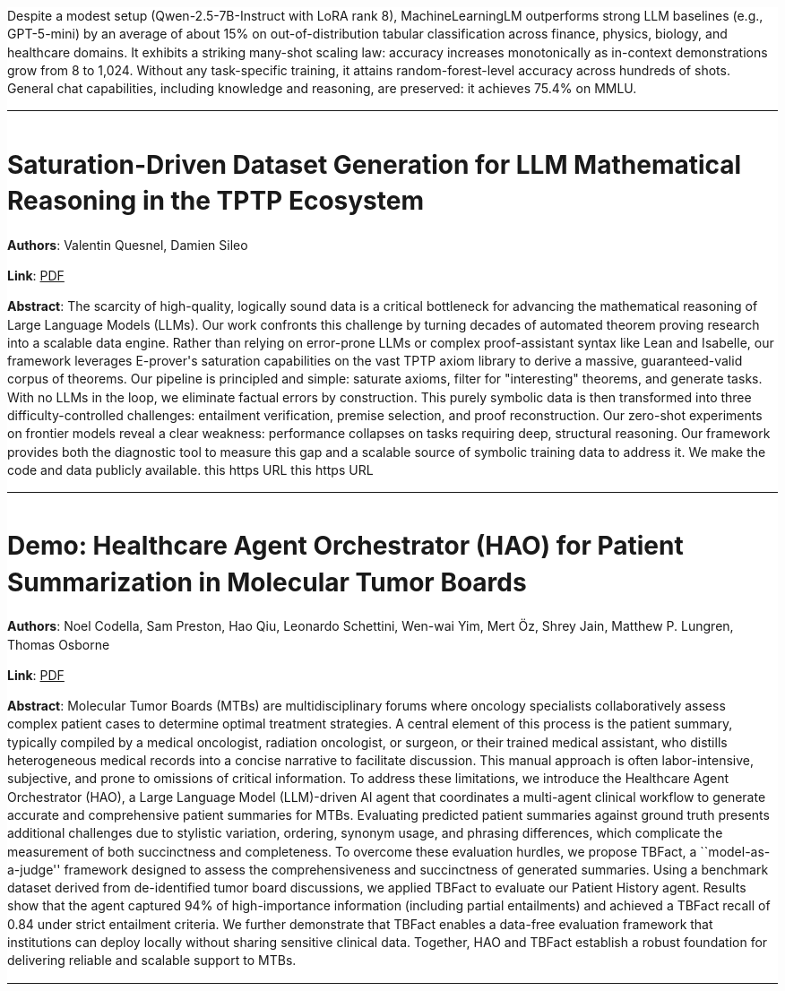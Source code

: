 Despite a modest setup (Qwen-2.5-7B-Instruct with LoRA rank 8), MachineLearningLM outperforms strong LLM baselines (e.g., GPT-5-mini) by an average of about 15% on out-of-distribution tabular classification across finance, physics, biology, and healthcare domains. It exhibits a striking many-shot scaling law: accuracy increases monotonically as in-context demonstrations grow from 8 to 1,024. Without any task-specific training, it attains random-forest-level accuracy across hundreds of shots. General chat capabilities, including knowledge and reasoning, are preserved: it achieves 75.4% on MMLU. 

---
# Saturation-Driven Dataset Generation for LLM Mathematical Reasoning in the TPTP Ecosystem 

**Authors**: Valentin Quesnel, Damien Sileo  

**Link**: [PDF](https://arxiv.org/pdf/2509.06809)  

**Abstract**: The scarcity of high-quality, logically sound data is a critical bottleneck for advancing the mathematical reasoning of Large Language Models (LLMs). Our work confronts this challenge by turning decades of automated theorem proving research into a scalable data engine. Rather than relying on error-prone LLMs or complex proof-assistant syntax like Lean and Isabelle, our framework leverages E-prover's saturation capabilities on the vast TPTP axiom library to derive a massive, guaranteed-valid corpus of theorems. Our pipeline is principled and simple: saturate axioms, filter for "interesting" theorems, and generate tasks. With no LLMs in the loop, we eliminate factual errors by construction. This purely symbolic data is then transformed into three difficulty-controlled challenges: entailment verification, premise selection, and proof reconstruction. Our zero-shot experiments on frontier models reveal a clear weakness: performance collapses on tasks requiring deep, structural reasoning. Our framework provides both the diagnostic tool to measure this gap and a scalable source of symbolic training data to address it. We make the code and data publicly available.
this https URL this https URL 

---
# Demo: Healthcare Agent Orchestrator (HAO) for Patient Summarization in Molecular Tumor Boards 

**Authors**: Noel Codella, Sam Preston, Hao Qiu, Leonardo Schettini, Wen-wai Yim, Mert Öz, Shrey Jain, Matthew P. Lungren, Thomas Osborne  

**Link**: [PDF](https://arxiv.org/pdf/2509.06602)  

**Abstract**: Molecular Tumor Boards (MTBs) are multidisciplinary forums where oncology specialists collaboratively assess complex patient cases to determine optimal treatment strategies. A central element of this process is the patient summary, typically compiled by a medical oncologist, radiation oncologist, or surgeon, or their trained medical assistant, who distills heterogeneous medical records into a concise narrative to facilitate discussion. This manual approach is often labor-intensive, subjective, and prone to omissions of critical information. To address these limitations, we introduce the Healthcare Agent Orchestrator (HAO), a Large Language Model (LLM)-driven AI agent that coordinates a multi-agent clinical workflow to generate accurate and comprehensive patient summaries for MTBs. Evaluating predicted patient summaries against ground truth presents additional challenges due to stylistic variation, ordering, synonym usage, and phrasing differences, which complicate the measurement of both succinctness and completeness. To overcome these evaluation hurdles, we propose TBFact, a ``model-as-a-judge'' framework designed to assess the comprehensiveness and succinctness of generated summaries. Using a benchmark dataset derived from de-identified tumor board discussions, we applied TBFact to evaluate our Patient History agent. Results show that the agent captured 94% of high-importance information (including partial entailments) and achieved a TBFact recall of 0.84 under strict entailment criteria. We further demonstrate that TBFact enables a data-free evaluation framework that institutions can deploy locally without sharing sensitive clinical data. Together, HAO and TBFact establish a robust foundation for delivering reliable and scalable support to MTBs. 

---